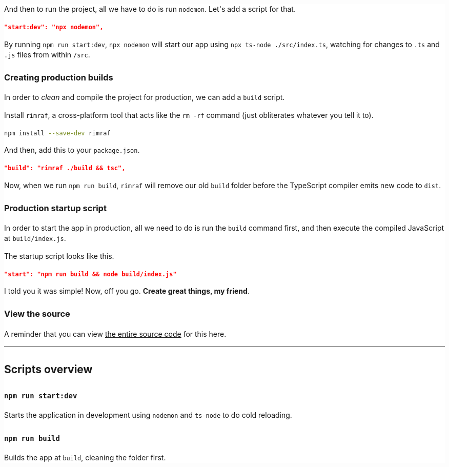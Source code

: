 And then to run the project, all we have to do is run `nodemon`. Let's add a script for that.

```json
"start:dev": "npx nodemon",
```

By running `npm run start:dev`, `npx nodemon` will start our app using `npx ts-node ./src/index.ts`, watching for changes to `.ts` and `.js` files from within `/src`.

### Creating production builds

In order to *clean* and compile the project for production, we can add a `build` script.

Install `rimraf`, a cross-platform tool that acts like the `rm -rf` command (just obliterates whatever you tell it to).

```bash
npm install --save-dev rimraf
```

And then, add this to your `package.json`.

```json
"build": "rimraf ./build && tsc",
```

Now, when we run `npm run build`, `rimraf` will remove our old `build` folder before the TypeScript compiler emits new code to `dist`.

### Production startup script

In order to start the app in production, all we need to do is run the `build` command first, and then execute the compiled JavaScript at `build/index.js`.

The startup script looks like this.

```json
"start": "npm run build && node build/index.js"
```

I told you it was simple! Now, off you go. **Create great things, my friend**.

### View the source

A reminder that you can view [the entire source code](https://github.com/stemmlerjs/simple-typescript-starter) for this here.

------

## Scripts overview

### `npm run start:dev`

Starts the application in development using `nodemon` and `ts-node` to do cold reloading.

### `npm run build`

Builds the app at `build`, cleaning the folder first.
